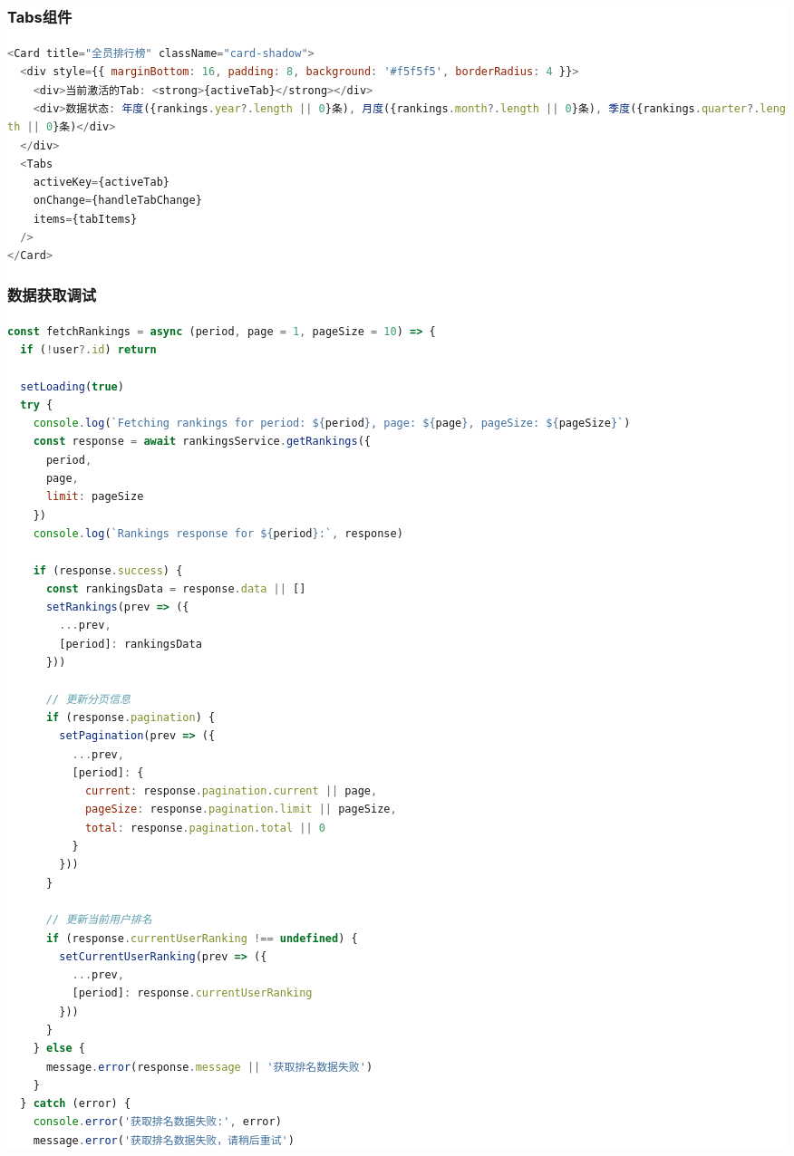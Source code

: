 ### Tabs组件
```javascript
<Card title="全员排行榜" className="card-shadow">
  <div style={{ marginBottom: 16, padding: 8, background: '#f5f5f5', borderRadius: 4 }}>
    <div>当前激活的Tab: <strong>{activeTab}</strong></div>
    <div>数据状态: 年度({rankings.year?.length || 0}条), 月度({rankings.month?.length || 0}条), 季度({rankings.quarter?.length || 0}条)</div>
  </div>
  <Tabs
    activeKey={activeTab}
    onChange={handleTabChange}
    items={tabItems}
  />
</Card>
```

### 数据获取调试
```javascript
const fetchRankings = async (period, page = 1, pageSize = 10) => {
  if (!user?.id) return
  
  setLoading(true)
  try {
    console.log(`Fetching rankings for period: ${period}, page: ${page}, pageSize: ${pageSize}`)
    const response = await rankingsService.getRankings({ 
      period, 
      page, 
      limit: pageSize 
    })
    console.log(`Rankings response for ${period}:`, response)
    
    if (response.success) {
      const rankingsData = response.data || []
      setRankings(prev => ({
        ...prev,
        [period]: rankingsData
      }))
      
      // 更新分页信息
      if (response.pagination) {
        setPagination(prev => ({
          ...prev,
          [period]: {
            current: response.pagination.current || page,
            pageSize: response.pagination.limit || pageSize,
            total: response.pagination.total || 0
          }
        }))
      }
      
      // 更新当前用户排名
      if (response.currentUserRanking !== undefined) {
        setCurrentUserRanking(prev => ({
          ...prev,
          [period]: response.currentUserRanking
        }))
      }
    } else {
      message.error(response.message || '获取排名数据失败')
    }
  } catch (error) {
    console.error('获取排名数据失败:', error)
    message.error('获取排名数据失败，请稍后重试')
```
